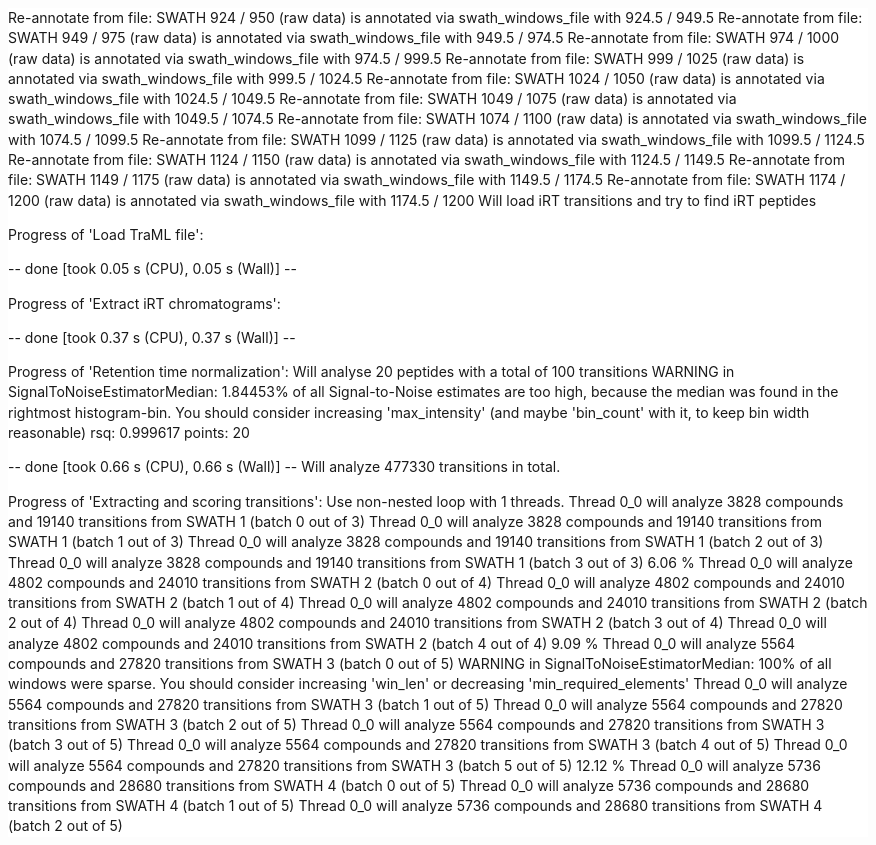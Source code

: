 Re-annotate from file: SWATH 924 / 950 (raw data) is annotated via swath_windows_file with 924.5 / 949.5
Re-annotate from file: SWATH 949 / 975 (raw data) is annotated via swath_windows_file with 949.5 / 974.5
Re-annotate from file: SWATH 974 / 1000 (raw data) is annotated via swath_windows_file with 974.5 / 999.5
Re-annotate from file: SWATH 999 / 1025 (raw data) is annotated via swath_windows_file with 999.5 / 1024.5
Re-annotate from file: SWATH 1024 / 1050 (raw data) is annotated via swath_windows_file with 1024.5 / 1049.5
Re-annotate from file: SWATH 1049 / 1075 (raw data) is annotated via swath_windows_file with 1049.5 / 1074.5
Re-annotate from file: SWATH 1074 / 1100 (raw data) is annotated via swath_windows_file with 1074.5 / 1099.5
Re-annotate from file: SWATH 1099 / 1125 (raw data) is annotated via swath_windows_file with 1099.5 / 1124.5
Re-annotate from file: SWATH 1124 / 1150 (raw data) is annotated via swath_windows_file with 1124.5 / 1149.5
Re-annotate from file: SWATH 1149 / 1175 (raw data) is annotated via swath_windows_file with 1149.5 / 1174.5
Re-annotate from file: SWATH 1174 / 1200 (raw data) is annotated via swath_windows_file with 1174.5 / 1200
Will load iRT transitions and try to find iRT peptides

  Progress of 'Load TraML file':

  -- done [took 0.05 s (CPU), 0.05 s (Wall)] -- 

  Progress of 'Extract iRT chromatograms':

  -- done [took 0.37 s (CPU), 0.37 s (Wall)] -- 

  Progress of 'Retention time normalization':
Will analyse 20 peptides with a total of 100 transitions 
WARNING in SignalToNoiseEstimatorMedian: 1.84453% of all Signal-to-Noise estimates are too high, because the median was found in the rightmost histogram-bin. You should consider increasing 'max_intensity' (and maybe 'bin_count' with it, to keep bin width reasonable)
rsq: 0.999617 points: 20

  -- done [took 0.66 s (CPU), 0.66 s (Wall)] -- 
Will analyze 477330 transitions in total.

  Progress of 'Extracting and scoring transitions':
Use non-nested loop with 1 threads.
Thread 0_0 will analyze 3828 compounds and 19140 transitions from SWATH 1 (batch 0 out of 3)
Thread 0_0 will analyze 3828 compounds and 19140 transitions from SWATH 1 (batch 1 out of 3)
Thread 0_0 will analyze 3828 compounds and 19140 transitions from SWATH 1 (batch 2 out of 3)
Thread 0_0 will analyze 3828 compounds and 19140 transitions from SWATH 1 (batch 3 out of 3)
    6.06 %               Thread 0_0 will analyze 4802 compounds and 24010 transitions from SWATH 2 (batch 0 out of 4)
Thread 0_0 will analyze 4802 compounds and 24010 transitions from SWATH 2 (batch 1 out of 4)
Thread 0_0 will analyze 4802 compounds and 24010 transitions from SWATH 2 (batch 2 out of 4)
Thread 0_0 will analyze 4802 compounds and 24010 transitions from SWATH 2 (batch 3 out of 4)
Thread 0_0 will analyze 4802 compounds and 24010 transitions from SWATH 2 (batch 4 out of 4)
    9.09 %               Thread 0_0 will analyze 5564 compounds and 27820 transitions from SWATH 3 (batch 0 out of 5)
WARNING in SignalToNoiseEstimatorMedian: 100% of all windows were sparse. You should consider increasing 'win_len' or decreasing 'min_required_elements'
Thread 0_0 will analyze 5564 compounds and 27820 transitions from SWATH 3 (batch 1 out of 5)
Thread 0_0 will analyze 5564 compounds and 27820 transitions from SWATH 3 (batch 2 out of 5)
Thread 0_0 will analyze 5564 compounds and 27820 transitions from SWATH 3 (batch 3 out of 5)
Thread 0_0 will analyze 5564 compounds and 27820 transitions from SWATH 3 (batch 4 out of 5)
Thread 0_0 will analyze 5564 compounds and 27820 transitions from SWATH 3 (batch 5 out of 5)
    12.12 %               Thread 0_0 will analyze 5736 compounds and 28680 transitions from SWATH 4 (batch 0 out of 5)
Thread 0_0 will analyze 5736 compounds and 28680 transitions from SWATH 4 (batch 1 out of 5)
Thread 0_0 will analyze 5736 compounds and 28680 transitions from SWATH 4 (batch 2 out of 5)